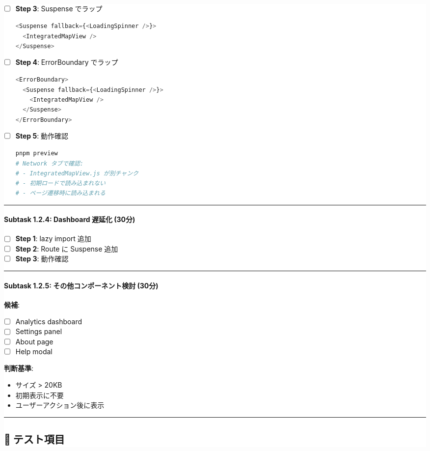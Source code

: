 - [ ] **Step 3**: Suspense でラップ

  ```typescript
  <Suspense fallback={<LoadingSpinner />}>
    <IntegratedMapView />
  </Suspense>
  ```

- [ ] **Step 4**: ErrorBoundary でラップ

  ```typescript
  <ErrorBoundary>
    <Suspense fallback={<LoadingSpinner />}>
      <IntegratedMapView />
    </Suspense>
  </ErrorBoundary>
  ```

- [ ] **Step 5**: 動作確認

  ```bash
  pnpm preview
  # Network タブで確認:
  # - IntegratedMapView.js が別チャンク
  # - 初期ロードで読み込まれない
  # - ページ遷移時に読み込まれる
  ```

---

#### Subtask 1.2.4: Dashboard 遅延化 (30分)

- [ ] **Step 1**: lazy import 追加
- [ ] **Step 2**: Route に Suspense 追加
- [ ] **Step 3**: 動作確認

---

#### Subtask 1.2.5: その他コンポーネント検討 (30分)

**候補**:

- [ ] Analytics dashboard
- [ ] Settings panel
- [ ] About page
- [ ] Help modal

**判断基準**:

- サイズ > 20KB
- 初期表示に不要
- ユーザーアクション後に表示

---

## 🧪 テスト項目
